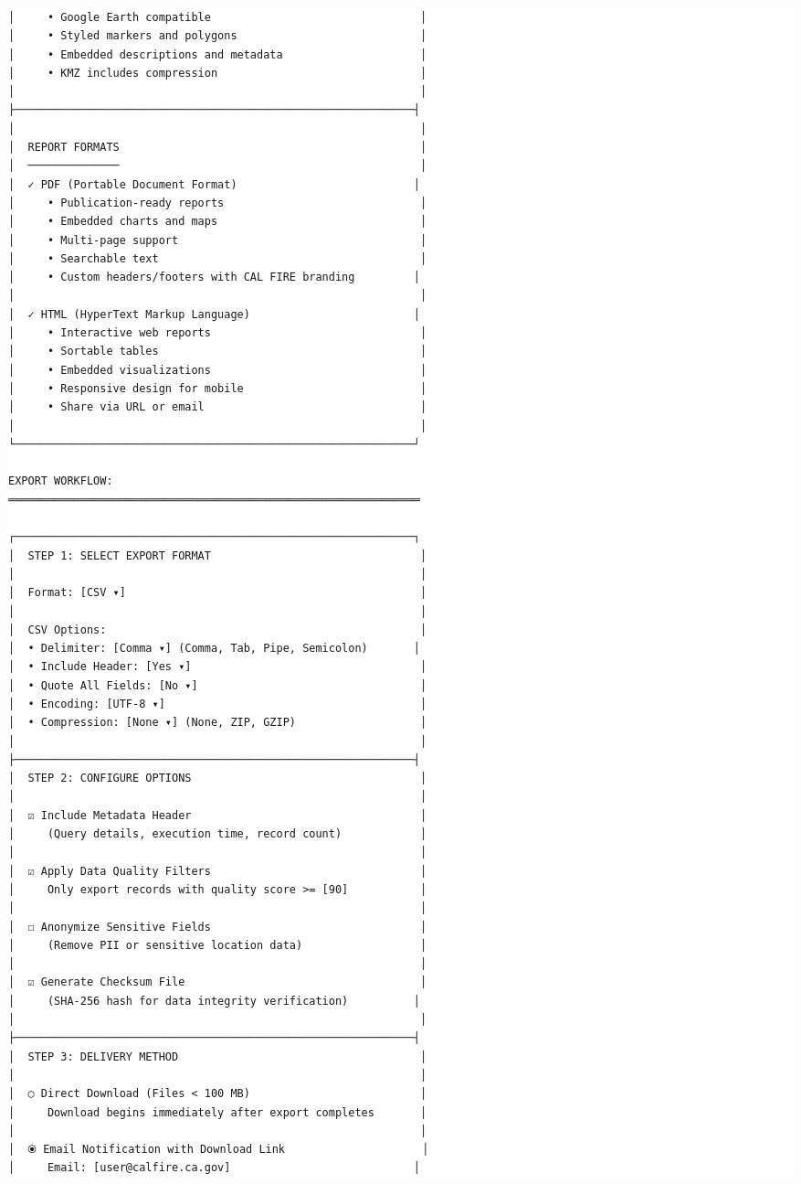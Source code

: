 ```
│     • Google Earth compatible                                │
│     • Styled markers and polygons                            │
│     • Embedded descriptions and metadata                     │
│     • KMZ includes compression                               │
│                                                              │
├─────────────────────────────────────────────────────────────┤
│                                                              │
│  REPORT FORMATS                                              │
│  ──────────────                                              │
│  ✓ PDF (Portable Document Format)                           │
│     • Publication-ready reports                              │
│     • Embedded charts and maps                               │
│     • Multi-page support                                     │
│     • Searchable text                                        │
│     • Custom headers/footers with CAL FIRE branding         │
│                                                              │
│  ✓ HTML (HyperText Markup Language)                         │
│     • Interactive web reports                                │
│     • Sortable tables                                        │
│     • Embedded visualizations                                │
│     • Responsive design for mobile                           │
│     • Share via URL or email                                 │
│                                                              │
└─────────────────────────────────────────────────────────────┘

EXPORT WORKFLOW:
═══════════════════════════════════════════════════════════════

┌─────────────────────────────────────────────────────────────┐
│  STEP 1: SELECT EXPORT FORMAT                                │
│                                                              │
│  Format: [CSV ▾]                                             │
│                                                              │
│  CSV Options:                                                │
│  • Delimiter: [Comma ▾] (Comma, Tab, Pipe, Semicolon)       │
│  • Include Header: [Yes ▾]                                   │
│  • Quote All Fields: [No ▾]                                  │
│  • Encoding: [UTF-8 ▾]                                       │
│  • Compression: [None ▾] (None, ZIP, GZIP)                   │
│                                                              │
├─────────────────────────────────────────────────────────────┤
│  STEP 2: CONFIGURE OPTIONS                                   │
│                                                              │
│  ☑ Include Metadata Header                                   │
│     (Query details, execution time, record count)            │
│                                                              │
│  ☑ Apply Data Quality Filters                                │
│     Only export records with quality score >= [90]           │
│                                                              │
│  ☐ Anonymize Sensitive Fields                                │
│     (Remove PII or sensitive location data)                  │
│                                                              │
│  ☑ Generate Checksum File                                    │
│     (SHA-256 hash for data integrity verification)          │
│                                                              │
├─────────────────────────────────────────────────────────────┤
│  STEP 3: DELIVERY METHOD                                     │
│                                                              │
│  ○ Direct Download (Files < 100 MB)                          │
│     Download begins immediately after export completes       │
│                                                              │
│  ⦿ Email Notification with Download Link                     │
│     Email: [user@calfire.ca.gov]                            │
```